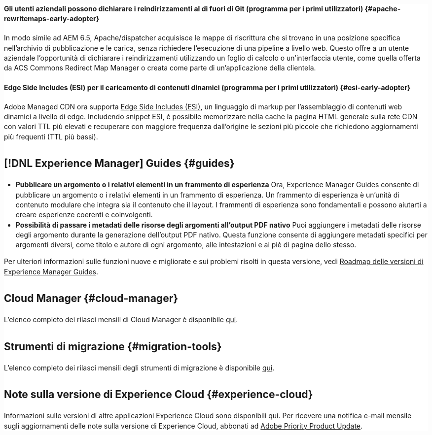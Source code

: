 #### Gli utenti aziendali possono dichiarare i reindirizzamenti al di fuori di Git (programma per i primi utilizzatori) {#apache-rewritemaps-early-adopter}

In modo simile ad AEM 6.5, Apache/dispatcher acquisisce le mappe di riscrittura che si trovano in una posizione specifica nell’archivio di pubblicazione e le carica, senza richiedere l’esecuzione di una pipeline a livello web. Questo offre a un utente aziendale l’opportunità di dichiarare i reindirizzamenti utilizzando un foglio di calcolo o un’interfaccia utente, come quella offerta da ACS Commons Redirect Map Manager o creata come parte di un’applicazione della clientela. 

#### Edge Side Includes (ESI) per il caricamento di contenuti dinamici (programma per i primi utilizzatori) {#esi-early-adopter}

Adobe Managed CDN ora supporta [Edge Side Includes (ESI)](/help/implementing/dispatcher/edge-side-includes.md), un linguaggio di markup per l’assemblaggio di contenuti web dinamici a livello di edge. Includendo snippet ESI, è possibile memorizzare nella cache la pagina HTML generale sulla rete CDN con valori TTL più elevati e recuperare con maggiore frequenza dall’origine le sezioni più piccole che richiedono aggiornamenti più frequenti (TTL più bassi). 

## [!DNL Experience Manager] Guides {#guides}

* **Pubblicare un argomento o i relativi elementi in un frammento di esperienza**
Ora, Experience Manager Guides consente di pubblicare un argomento o i relativi elementi in un frammento di esperienza. Un frammento di esperienza è un’unità di contenuto modulare che integra sia il contenuto che il layout.  I frammenti di esperienza sono fondamentali e possono aiutarti a creare esperienze coerenti e coinvolgenti.
* **Possibilità di passare i metadati delle risorse degli argomenti all’output PDF nativo**
Puoi aggiungere i metadati delle risorse degli argomento durante la generazione dell’output PDF nativo. Questa funzione consente di aggiungere metadati specifici per argomenti diversi, come titolo e autore di ogni argomento, alle intestazioni e ai piè di pagina dello stesso.

Per ulteriori informazioni sulle funzioni nuove e migliorate e sui problemi risolti in questa versione, vedi [Roadmap delle versioni di Experience Manager Guides](https://experienceleague.adobe.com/it/docs/experience-manager-guides/using/release-info/aem-guides-releases-roadmap).

## Cloud Manager {#cloud-manager}

L’elenco completo dei rilasci mensili di Cloud Manager è disponibile [qui](/help/implementing/cloud-manager/release-notes/current.md).

## Strumenti di migrazione {#migration-tools}

L’elenco completo dei rilasci mensili degli strumenti di migrazione è disponibile [qui](/help/journey-migration/release-notes/release-notes-migration-tools-current.md).

## Note sulla versione di Experience Cloud {#experience-cloud}

Informazioni sulle versioni di altre applicazioni Experience Cloud sono disponibili [qui](https://experienceleague.adobe.com/it/docs/release-notes/experience-cloud/current).
Per ricevere una notifica e-mail mensile sugli aggiornamenti delle note sulla versione di Experience Cloud, abbonati ad [Adobe Priority Product Update](https://www.adobe.com/subscription/priority-product-update.html).
